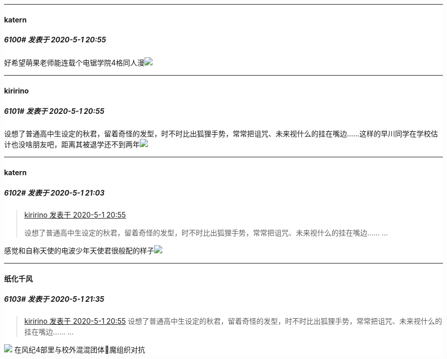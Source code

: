 



-----

####  katern  
##### 6100#       发表于 2020-5-1 20:55




好希望萌果老师能连载个电锯学院4格同人漫<img src="https://static.saraba1st.com/image/smiley/face2017/135.png" referrerpolicy="no-referrer">







-----

####  kiririno  
##### 6101#       发表于 2020-5-1 20:55




设想了普通高中生设定的秋君，留着奇怪的发型，时不时比出狐狸手势，常常把诅咒、未来视什么的挂在嘴边……这样的早川同学在学校估计也没啥朋友吧，距离其被退学还不到两年<img src="https://static.saraba1st.com/image/smiley/face2017/067.png" referrerpolicy="no-referrer">







-----

####  katern  
##### 6102#       发表于 2020-5-1 21:03



<blockquote><a href="httphttps://bbs.saraba1st.com/2b/forum.php?mod=redirect&amp;goto=findpost&amp;pid=47273015&amp;ptid=1794543" target="_blank">kiririno 发表于 2020-5-1 20:55</a>

设想了普通高中生设定的秋君，留着奇怪的发型，时不时比出狐狸手势，常常把诅咒、未来视什么的挂在嘴边…… ...</blockquote>
感觉和自称天使的电波少年天使君很般配的样子<img src="https://static.saraba1st.com/image/smiley/face2017/033.png" referrerpolicy="no-referrer">







-----

####  纸化千风  
##### 6103#       发表于 2020-5-1 21:35



<blockquote><a href="httphttps://bbs.saraba1st.com/2b/forum.php?mod=redirect&amp;goto=findpost&amp;pid=47273015&amp;ptid=1794543" target="_blank">kiririno 发表于 2020-5-1 20:55</a>
设想了普通高中生设定的秋君，留着奇怪的发型，时不时比出狐狸手势，常常把诅咒、未来视什么的挂在嘴边…… ...</blockquote>
<img src="https://static.saraba1st.com/image/smiley/face2017/067.png" referrerpolicy="no-referrer"> 在风纪4部里与校外混混团体🔫魔组织对抗
